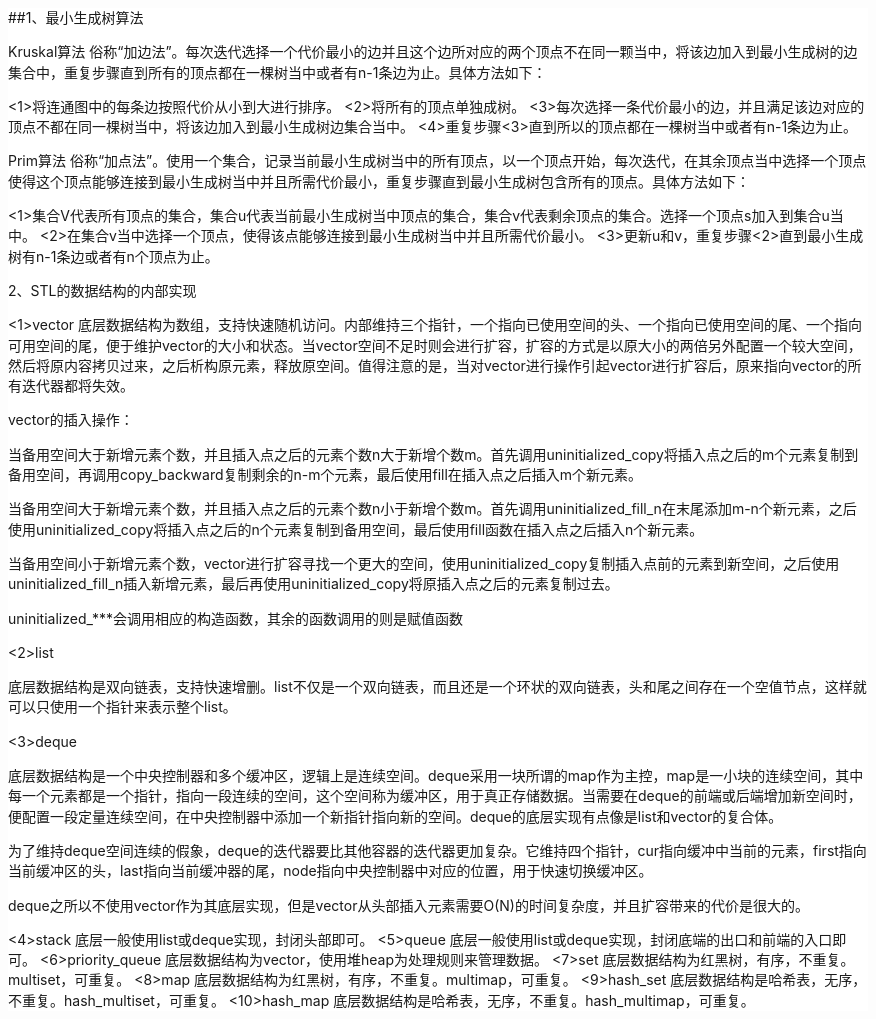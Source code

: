 ##1、最小生成树算法

Kruskal算法
俗称“加边法”。每次迭代选择一个代价最小的边并且这个边所对应的两个顶点不在同一颗当中，将该边加入到最小生成树的边集合中，重复步骤直到所有的顶点都在一棵树当中或者有n-1条边为止。具体方法如下：

<1>将连通图中的每条边按照代价从小到大进行排序。
<2>将所有的顶点单独成树。
<3>每次选择一条代价最小的边，并且满足该边对应的顶点不都在同一棵树当中，将该边加入到最小生成树边集合当中。
<4>重复步骤<3>直到所以的顶点都在一棵树当中或者有n-1条边为止。

Prim算法
俗称“加点法”。使用一个集合，记录当前最小生成树当中的所有顶点，以一个顶点开始，每次迭代，在其余顶点当中选择一个顶点使得这个顶点能够连接到最小生成树当中并且所需代价最小，重复步骤直到最小生成树包含所有的顶点。具体方法如下：

<1>集合V代表所有顶点的集合，集合u代表当前最小生成树当中顶点的集合，集合v代表剩余顶点的集合。选择一个顶点s加入到集合u当中。
<2>在集合v当中选择一个顶点，使得该点能够连接到最小生成树当中并且所需代价最小。
<3>更新u和v，重复步骤<2>直到最小生成树有n-1条边或者有n个顶点为止。



2、STL的数据结构的内部实现

<1>vector
底层数据结构为数组，支持快速随机访问。内部维持三个指针，一个指向已使用空间的头、一个指向已使用空间的尾、一个指向可用空间的尾，便于维护vector的大小和状态。当vector空间不足时则会进行扩容，扩容的方式是以原大小的两倍另外配置一个较大空间，然后将原内容拷贝过来，之后析构原元素，释放原空间。值得注意的是，当对vector进行操作引起vector进行扩容后，原来指向vector的所有迭代器都将失效。

vector的插入操作：
  
  当备用空间大于新增元素个数，并且插入点之后的元素个数n大于新增个数m。首先调用uninitialized_copy将插入点之后的m个元素复制到备用空间，再调用copy_backward复制剩余的n-m个元素，最后使用fill在插入点之后插入m个新元素。
  
  当备用空间大于新增元素个数，并且插入点之后的元素个数n小于新增个数m。首先调用uninitialized_fill_n在末尾添加m-n个新元素，之后使用uninitialized_copy将插入点之后的n个元素复制到备用空间，最后使用fill函数在插入点之后插入n个新元素。
  
  当备用空间小于新增元素个数，vector进行扩容寻找一个更大的空间，使用uninitialized_copy复制插入点前的元素到新空间，之后使用uninitialized_fill_n插入新增元素，最后再使用uninitialized_copy将原插入点之后的元素复制过去。
  
  uninitialized_***会调用相应的构造函数，其余的函数调用的则是赋值函数

<2>list

底层数据结构是双向链表，支持快速增删。list不仅是一个双向链表，而且还是一个环状的双向链表，头和尾之间存在一个空值节点，这样就可以只使用一个指针来表示整个list。

<3>deque

底层数据结构是一个中央控制器和多个缓冲区，逻辑上是连续空间。deque采用一块所谓的map作为主控，map是一小块的连续空间，其中每一个元素都是一个指针，指向一段连续的空间，这个空间称为缓冲区，用于真正存储数据。当需要在deque的前端或后端增加新空间时，便配置一段定量连续空间，在中央控制器中添加一个新指针指向新的空间。deque的底层实现有点像是list和vector的复合体。

为了维持deque空间连续的假象，deque的迭代器要比其他容器的迭代器更加复杂。它维持四个指针，cur指向缓冲中当前的元素，first指向当前缓冲区的头，last指向当前缓冲器的尾，node指向中央控制器中对应的位置，用于快速切换缓冲区。

deque之所以不使用vector作为其底层实现，但是vector从头部插入元素需要O(N)的时间复杂度，并且扩容带来的代价是很大的。

<4>stack
底层一般使用list或deque实现，封闭头部即可。
<5>queue
底层一般使用list或deque实现，封闭底端的出口和前端的入口即可。
<6>priority_queue
底层数据结构为vector，使用堆heap为处理规则来管理数据。
<7>set
底层数据结构为红黑树，有序，不重复。multiset，可重复。
<8>map
底层数据结构为红黑树，有序，不重复。multimap，可重复。
<9>hash_set
底层数据结构是哈希表，无序，不重复。hash_multiset，可重复。
<10>hash_map
底层数据结构是哈希表，无序，不重复。hash_multimap，可重复。
